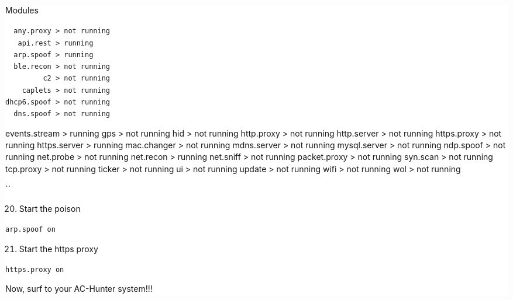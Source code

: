 Modules

      any.proxy > not running
       api.rest > running
      arp.spoof > running
      ble.recon > not running
             c2 > not running
        caplets > not running
    dhcp6.spoof > not running
      dns.spoof > not running
  events.stream > running
            gps > not running
            hid > not running
     http.proxy > not running
    http.server > not running
    https.proxy > not running
   https.server > running
    mac.changer > not running
    mdns.server > not running
   mysql.server > not running
      ndp.spoof > not running
      net.probe > not running
      net.recon > running
      net.sniff > not running
   packet.proxy > not running
       syn.scan > not running
      tcp.proxy > not running
         ticker > not running
             ui > not running
         update > not running
           wifi > not running
            wol > not running
			
			
			
			
``

20.  Start the poison

`arp.spoof on`

21. Start the https proxy

`https.proxy on`

Now, surf to your AC-Hunter system!!!

